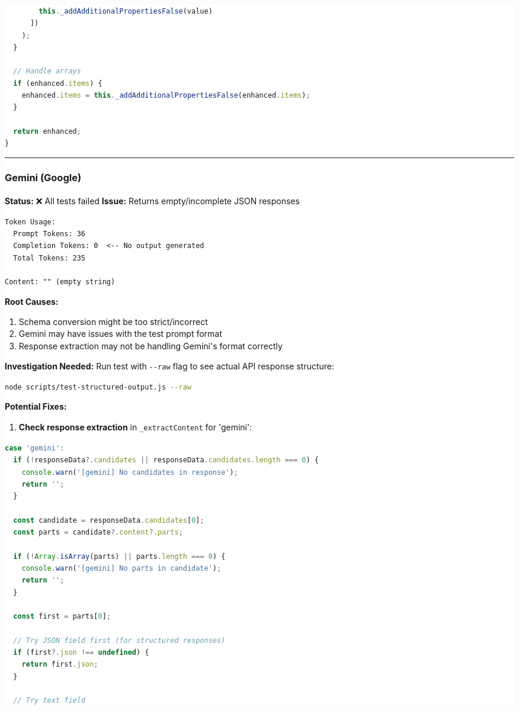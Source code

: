 ```javascript
        this._addAdditionalPropertiesFalse(value)
      ])
    );
  }

  // Handle arrays
  if (enhanced.items) {
    enhanced.items = this._addAdditionalPropertiesFalse(enhanced.items);
  }

  return enhanced;
}
```

---

### Gemini (Google)
**Status:** ❌ All tests failed
**Issue:** Returns empty/incomplete JSON responses

```
Token Usage:
  Prompt Tokens: 36
  Completion Tokens: 0  <-- No output generated
  Total Tokens: 235

Content: "" (empty string)
```

**Root Causes:**
1. Schema conversion might be too strict/incorrect
2. Gemini may have issues with the test prompt format
3. Response extraction may not be handling Gemini's format correctly

**Investigation Needed:**
Run test with `--raw` flag to see actual API response structure:
```bash
node scripts/test-structured-output.js --raw
```

**Potential Fixes:**

1. **Check response extraction** in `_extractContent` for 'gemini':
```javascript
case 'gemini':
  if (!responseData?.candidates || responseData.candidates.length === 0) {
    console.warn('[gemini] No candidates in response');
    return '';
  }

  const candidate = responseData.candidates[0];
  const parts = candidate?.content?.parts;

  if (!Array.isArray(parts) || parts.length === 0) {
    console.warn('[gemini] No parts in candidate');
    return '';
  }

  const first = parts[0];

  // Try JSON field first (for structured responses)
  if (first?.json !== undefined) {
    return first.json;
  }

  // Try text field
```